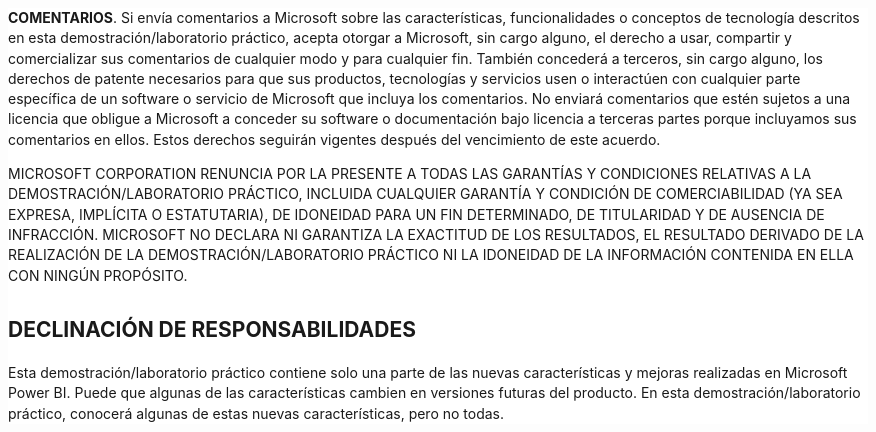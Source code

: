 **COMENTARIOS**. Si envía comentarios a Microsoft sobre las características, funcionalidades o conceptos de tecnología descritos en esta demostración/laboratorio práctico, acepta otorgar a Microsoft, sin cargo alguno, el derecho a usar, compartir y comercializar sus comentarios de cualquier modo y para cualquier fin. También concederá a terceros, sin cargo alguno, los derechos de patente necesarios para que sus productos, tecnologías y servicios usen o interactúen con cualquier parte específica de un software o servicio de Microsoft que incluya los comentarios. No enviará comentarios que estén sujetos a una licencia que obligue a Microsoft a conceder su software o documentación bajo licencia a terceras partes porque incluyamos sus comentarios en ellos. Estos derechos seguirán vigentes después del vencimiento de este
acuerdo.
 
MICROSOFT CORPORATION RENUNCIA POR LA PRESENTE A TODAS LAS GARANTÍAS Y CONDICIONES RELATIVAS A LA DEMOSTRACIÓN/LABORATORIO PRÁCTICO, INCLUIDA CUALQUIER GARANTÍA Y CONDICIÓN DE COMERCIABILIDAD (YA SEA EXPRESA, IMPLÍCITA O ESTATUTARIA), DE IDONEIDAD PARA UN FIN DETERMINADO, DE TITULARIDAD Y DE AUSENCIA DE INFRACCIÓN.
MICROSOFT NO DECLARA NI GARANTIZA LA EXACTITUD DE LOS RESULTADOS, EL RESULTADO DERIVADO DE LA REALIZACIÓN DE LA DEMOSTRACIÓN/LABORATORIO PRÁCTICO NI LA IDONEIDAD DE LA INFORMACIÓN CONTENIDA EN ELLA CON NINGÚN PROPÓSITO.

## DECLINACIÓN DE RESPONSABILIDADES

Esta demostración/laboratorio práctico contiene solo una parte de las nuevas características y mejoras realizadas en Microsoft Power BI. Puede que algunas de las características cambien en versiones futuras del producto. En esta demostración/laboratorio práctico, conocerá algunas de estas nuevas características, pero no todas.
